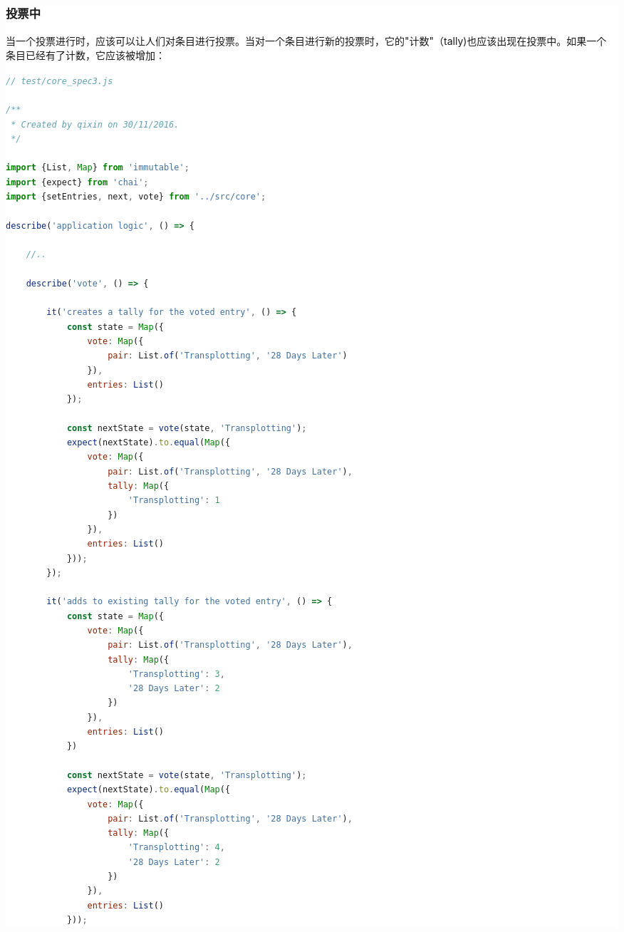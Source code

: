 <h3 id="Voting"> 投票中</h3>

当一个投票进行时，应该可以让人们对条目进行投票。当对一个条目进行新的投票时，它的"计数"（tally)也应该出现在投票中。如果一个
条目已经有了计数，它应该被增加：
```js
// test/core_spec3.js

/**
 * Created by qixin on 30/11/2016.
 */

import {List, Map} from 'immutable';
import {expect} from 'chai';
import {setEntries, next, vote} from '../src/core';

describe('application logic', () => {

    //..

    describe('vote', () => {

        it('creates a tally for the voted entry', () => {
            const state = Map({
                vote: Map({
                    pair: List.of('Transplotting', '28 Days Later')
                }),
                entries: List()
            });

            const nextState = vote(state, 'Transplotting');
            expect(nextState).to.equal(Map({
                vote: Map({
                    pair: List.of('Transplotting', '28 Days Later'),
                    tally: Map({
                        'Transplotting': 1
                    })
                }),
                entries: List()
            }));
        });

        it('adds to existing tally for the voted entry', () => {
            const state = Map({
                vote: Map({
                    pair: List.of('Transplotting', '28 Days Later'),
                    tally: Map({
                        'Transplotting': 3,
                        '28 Days Later': 2
                    })
                }),
                entries: List()
            })

            const nextState = vote(state, 'Transplotting');
            expect(nextState).to.equal(Map({
                vote: Map({
                    pair: List.of('Transplotting', '28 Days Later'),
                    tally: Map({
                        'Transplotting': 4,
                        '28 Days Later': 2
                    })
                }),
                entries: List()
            }));
```